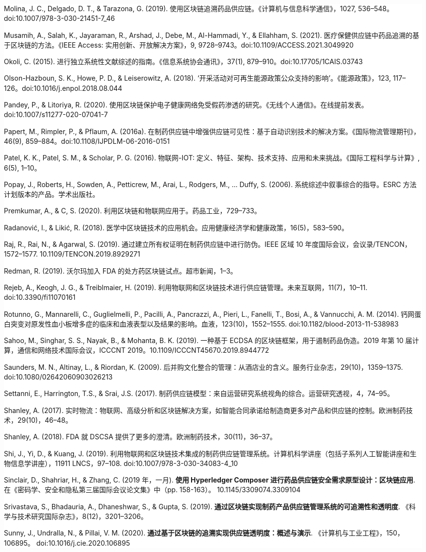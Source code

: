 Molina, J. C., Delgado, D. T., & Tarazona, G. (2019). 使用区块链追溯药品供应链。《计算机与信息科学通信》，1027, 536–548。doi:10.1007/978-3-030-21451-7_46

Musamih, A., Salah, K., Jayaraman, R., Arshad, J., Debe, M., Al-Hammadi, Y., & Ellahham, S. (2021). 医疗保健供应链中药品追溯的基于区块链的方法。《IEEE Access: 实用创新、开放解决方案》，9, 9728–9743。doi:10.1109/ACCESS.2021.3049920

Okoli, C. (2015). 进行独立系统性文献综述的指南。《信息系统协会通讯》，37(1), 879–910。doi:10.17705/1CAIS.03743

Olson-Hazboun, S. K., Howe, P. D., & Leiserowitz, A. (2018). ‘开采活动对可再生能源政策公众支持的影响’。《能源政策》，123, 117–126。doi:10.1016/j.enpol.2018.08.044

Pandey, P., & Litoriya, R. (2020). 使用区块链保护电子健康网络免受假药渗透的研究。《无线个人通信》。在线提前发表。doi:10.1007/s11277-020-07041-7

Papert, M., Rimpler, P., & Pflaum, A. (2016a). 在制药供应链中增强供应链可见性：基于自动识别技术的解决方案。《国际物流管理期刊》，46(9), 859–884。doi:10.1108/IJPDLM-06-2016-0151

Patel, K. K., Patel, S. M., & Scholar, P. G. (2016). 物联网-IOT: 定义、特征、架构、技术支持、应用和未来挑战。《国际工程科学与计算》, 6(5), 1–10。

Popay, J., Roberts, H., Sowden, A., Petticrew, M., Arai, L., Rodgers, M., ... Duffy, S. (2006). 系统综述中叙事综合的指导。ESRC 方法计划版本的产品。学术出版社。

Premkumar, A., & C, S. (2020). 利用区块链和物联网应用于。药品工业，729–733。

Radanović, I., & Likić, R. (2018). 医学中区块链技术的应用机会。应用健康经济学和健康政策，16(5)，583–590。

Raj, R., Rai, N., & Agarwal, S. (2019). 通过建立所有权证明在制药供应链中进行防伪。IEEE 区域 10 年度国际会议，会议录/TENCON，1572–1577\. 10.1109/TENCON.2019.8929271

Redman, R. (2019). 沃尔玛加入 FDA 的处方药区块链试点。超市新闻，1–3。

Rejeb, A., Keogh, J. G., & Treiblmaier, H. (2019). 利用物联网和区块链技术进行供应链管理。未来互联网，11(7)，10–11\. doi:10.3390/fi11070161

Rotunno, G., Mannarelli, C., Guglielmelli, P., Pacilli, A., Pancrazzi, A., Pieri, L., Fanelli, T., Bosi, A., & Vannucchi, A. M. (2014). 钙网蛋白突变对原发性血小板增多症的临床和血液表型以及结果的影响。血液，123(10)，1552–1555\. doi:10.1182/blood-2013-11-538983

Sahoo, M., Singhar, S. S., Nayak, B., & Mohanta, B. K. (2019). 一种基于 ECDSA 的区块链框架，用于遏制药品伪造。2019 年第 10 届计算，通信和网络技术国际会议，ICCCNT 2019。10.1109/ICCCNT45670.2019.8944772

Saunders, M. N., Altinay, L., & Riordan, K. (2009). 后并购文化整合的管理：从酒店业的含义。服务行业杂志，29(10)，1359–1375\. doi:10.1080/02642060903026213

Settanni, E., Harrington, T.S., & Srai, J.S. (2017). 制药供应链模型：来自运营研究系统视角的综合。运营研究透视，4，74–95。

Shanley, A. (2017). 实时物流：物联网、高级分析和区块链解决方案，如智能合同承诺给制造商更多对产品和供应链的控制。欧洲制药技术，29(10)，46–48。

Shanley, A. (2018). FDA 就 DSCSA 提供了更多的澄清。欧洲制药技术，30(11)，36–37。

Shi, J., Yi, D., & Kuang, J. (2019). 利用物联网和区块链技术集成的制药供应链管理系统。计算机科学讲座（包括子系列人工智能讲座和生物信息学讲座），11911 LNCS，97–108\. doi:10.1007/978-3-030-34083-4_10

Sinclair, D., Shahriar, H., & Zhang, C. (2019 年，一月). **使用 Hyperledger Composer 进行药品供应链安全需求原型设计：区块链应用**. 在《密码学、安全和隐私第三届国际会议论文集》中（pp. 158-163）。 10.1145/3309074.3309104

Srivastava, S., Bhadauria, A., Dhaneshwar, S., & Gupta, S. (2019). **通过区块链实现制药产品供应链管理系统的可追溯性和透明度**. 《科学与技术研究国际杂志》，8(12)，3201–3206。

Sunny, J., Undralla, N., & Pillai, V. M. (2020). **通过基于区块链的追溯实现供应链透明度：概述与演示**. 《计算机与工业工程》，150，106895。 doi:10.1016/j.cie.2020.106895
